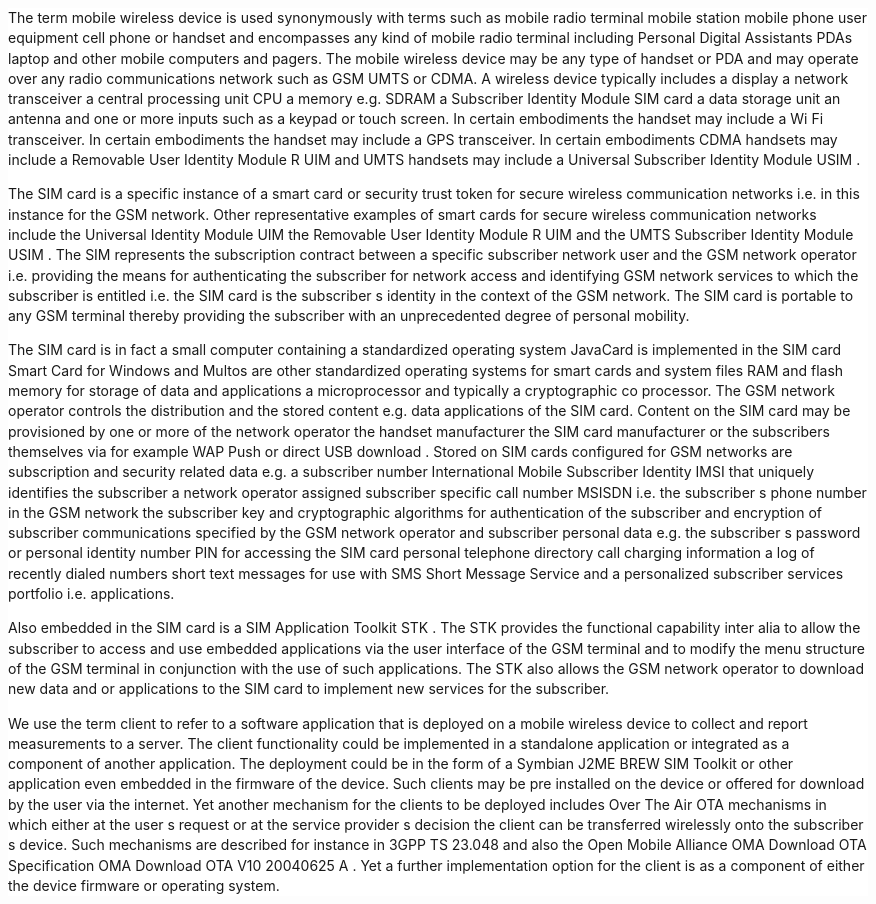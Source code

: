 The term mobile wireless device is used synonymously with terms such as mobile radio terminal mobile station mobile phone user equipment cell phone or handset and encompasses any kind of mobile radio terminal including Personal Digital Assistants PDAs laptop and other mobile computers and pagers. The mobile wireless device may be any type of handset or PDA and may operate over any radio communications network such as GSM UMTS or CDMA. A wireless device typically includes a display a network transceiver a central processing unit CPU a memory e.g. SDRAM a Subscriber Identity Module SIM card a data storage unit an antenna and one or more inputs such as a keypad or touch screen. In certain embodiments the handset may include a Wi Fi transceiver. In certain embodiments the handset may include a GPS transceiver. In certain embodiments CDMA handsets may include a Removable User Identity Module R UIM and UMTS handsets may include a Universal Subscriber Identity Module USIM .

The SIM card is a specific instance of a smart card or security trust token for secure wireless communication networks i.e. in this instance for the GSM network. Other representative examples of smart cards for secure wireless communication networks include the Universal Identity Module UIM the Removable User Identity Module R UIM and the UMTS Subscriber Identity Module USIM . The SIM represents the subscription contract between a specific subscriber network user and the GSM network operator i.e. providing the means for authenticating the subscriber for network access and identifying GSM network services to which the subscriber is entitled i.e. the SIM card is the subscriber s identity in the context of the GSM network. The SIM card is portable to any GSM terminal thereby providing the subscriber with an unprecedented degree of personal mobility.

The SIM card is in fact a small computer containing a standardized operating system JavaCard is implemented in the SIM card Smart Card for Windows and Multos are other standardized operating systems for smart cards and system files RAM and flash memory for storage of data and applications a microprocessor and typically a cryptographic co processor. The GSM network operator controls the distribution and the stored content e.g. data applications of the SIM card. Content on the SIM card may be provisioned by one or more of the network operator the handset manufacturer the SIM card manufacturer or the subscribers themselves via for example WAP Push or direct USB download . Stored on SIM cards configured for GSM networks are subscription and security related data e.g. a subscriber number International Mobile Subscriber Identity IMSI that uniquely identifies the subscriber a network operator assigned subscriber specific call number MSISDN i.e. the subscriber s phone number in the GSM network the subscriber key and cryptographic algorithms for authentication of the subscriber and encryption of subscriber communications specified by the GSM network operator and subscriber personal data e.g. the subscriber s password or personal identity number PIN for accessing the SIM card personal telephone directory call charging information a log of recently dialed numbers short text messages for use with SMS Short Message Service and a personalized subscriber services portfolio i.e. applications.

Also embedded in the SIM card is a SIM Application Toolkit STK . The STK provides the functional capability inter alia to allow the subscriber to access and use embedded applications via the user interface of the GSM terminal and to modify the menu structure of the GSM terminal in conjunction with the use of such applications. The STK also allows the GSM network operator to download new data and or applications to the SIM card to implement new services for the subscriber.

We use the term client to refer to a software application that is deployed on a mobile wireless device to collect and report measurements to a server. The client functionality could be implemented in a standalone application or integrated as a component of another application. The deployment could be in the form of a Symbian J2ME BREW SIM Toolkit or other application even embedded in the firmware of the device. Such clients may be pre installed on the device or offered for download by the user via the internet. Yet another mechanism for the clients to be deployed includes Over The Air OTA mechanisms in which either at the user s request or at the service provider s decision the client can be transferred wirelessly onto the subscriber s device. Such mechanisms are described for instance in 3GPP TS 23.048 and also the Open Mobile Alliance OMA Download OTA Specification OMA Download OTA V10 20040625 A . Yet a further implementation option for the client is as a component of either the device firmware or operating system.
